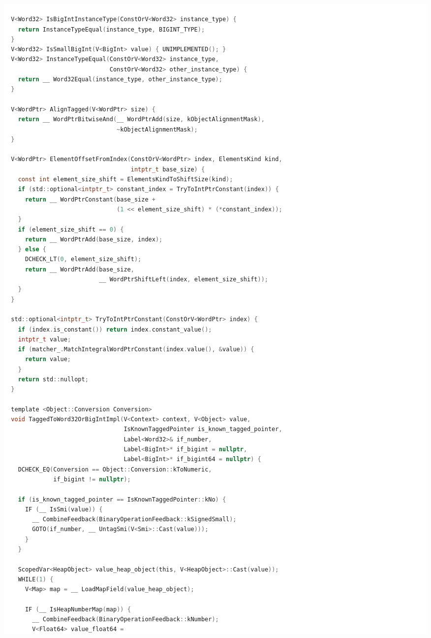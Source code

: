 ```c

  V<Word32> IsBigIntInstanceType(ConstOrV<Word32> instance_type) {
    return InstanceTypeEqual(instance_type, BIGINT_TYPE);
  }
  V<Word32> IsSmallBigInt(V<BigInt> value) { UNIMPLEMENTED(); }
  V<Word32> InstanceTypeEqual(ConstOrV<Word32> instance_type,
                              ConstOrV<Word32> other_instance_type) {
    return __ Word32Equal(instance_type, other_instance_type);
  }

  V<WordPtr> AlignTagged(V<WordPtr> size) {
    return __ WordPtrBitwiseAnd(__ WordPtrAdd(size, kObjectAlignmentMask),
                                ~kObjectAlignmentMask);
  }

  V<WordPtr> ElementOffsetFromIndex(ConstOrV<WordPtr> index, ElementsKind kind,
                                    intptr_t base_size) {
    const int element_size_shift = ElementsKindToShiftSize(kind);
    if (std::optional<intptr_t> constant_index = TryToIntPtrConstant(index)) {
      return __ WordPtrConstant(base_size +
                                (1 << element_size_shift) * (*constant_index));
    }
    if (element_size_shift == 0) {
      return __ WordPtrAdd(base_size, index);
    } else {
      DCHECK_LT(0, element_size_shift);
      return __ WordPtrAdd(base_size,
                           __ WordPtrShiftLeft(index, element_size_shift));
    }
  }

  std::optional<intptr_t> TryToIntPtrConstant(ConstOrV<WordPtr> index) {
    if (index.is_constant()) return index.constant_value();
    intptr_t value;
    if (matcher_.MatchIntegralWordPtrConstant(index.value(), &value)) {
      return value;
    }
    return std::nullopt;
  }

  template <Object::Conversion Conversion>
  void TaggedToWord32OrBigIntImpl(V<Context> context, V<Object> value,
                                  IsKnownTaggedPointer is_known_tagged_pointer,
                                  Label<Word32>& if_number,
                                  Label<BigInt>* if_bigint = nullptr,
                                  Label<BigInt>* if_bigint64 = nullptr) {
    DCHECK_EQ(Conversion == Object::Conversion::kToNumeric,
              if_bigint != nullptr);

    if (is_known_tagged_pointer == IsKnownTaggedPointer::kNo) {
      IF (__ IsSmi(value)) {
        __ CombineFeedback(BinaryOperationFeedback::kSignedSmall);
        GOTO(if_number, __ UntagSmi(V<Smi>::Cast(value)));
      }
    }

    ScopedVar<HeapObject> value_heap_object(this, V<HeapObject>::Cast(value));
    WHILE(1) {
      V<Map> map = __ LoadMapField(value_heap_object);

      IF (__ IsHeapNumberMap(map)) {
        __ CombineFeedback(BinaryOperationFeedback::kNumber);
        V<Float64> value_float64 =
```